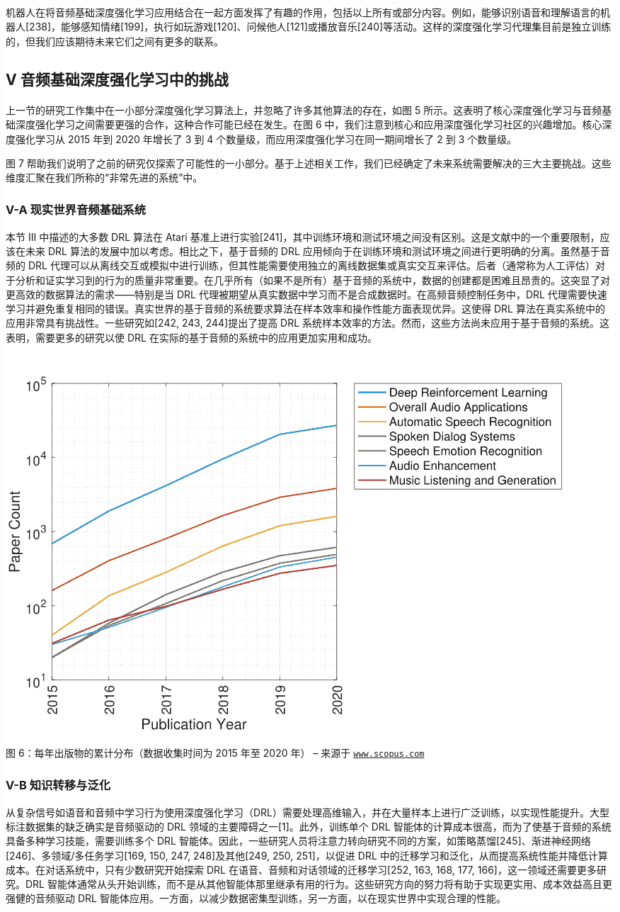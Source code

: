 机器人在将音频基础深度强化学习应用结合在一起方面发挥了有趣的作用，包括以上所有或部分内容。例如，能够识别语音和理解语言的机器人[238]，能够感知情绪[199]，执行如玩游戏[120]、问候他人[121]或播放音乐[240]等活动。这样的深度强化学习代理集目前是独立训练的，但我们应该期待未来它们之间有更多的联系。

## V 音频基础深度强化学习中的挑战

上一节的研究工作集中在一小部分深度强化学习算法上，并忽略了许多其他算法的存在，如图 5 所示。这表明了核心深度强化学习与音频基础深度强化学习之间需要更强的合作，这种合作可能已经在发生。在图 6 中，我们注意到核心和应用深度强化学习社区的兴趣增加。核心深度强化学习从 2015 年到 2020 年增长了 3 到 4 个数量级，而应用深度强化学习在同一期间增长了 2 到 3 个数量级。

图 7 帮助我们说明了之前的研究仅探索了可能性的一小部分。基于上述相关工作，我们已经确定了未来系统需要解决的三大主要挑战。这些维度汇聚在我们所称的“非常先进的系统”中。

### V-A 现实世界音频基础系统

本节 III 中描述的大多数 DRL 算法在 Atari 基准上进行实验[241]，其中训练环境和测试环境之间没有区别。这是文献中的一个重要限制，应该在未来 DRL 算法的发展中加以考虑。相比之下，基于音频的 DRL 应用倾向于在训练环境和测试环境之间进行更明确的分离。虽然基于音频的 DRL 代理可以从离线交互或模拟中进行训练，但其性能需要使用独立的离线数据集或真实交互来评估。后者（通常称为人工评估）对于分析和证实学习到的行为的质量非常重要。在几乎所有（如果不是所有）基于音频的系统中，数据的创建都是困难且昂贵的。这突显了对更高效的数据算法的需求——特别是当 DRL 代理被期望从真实数据中学习而不是合成数据时。在高频音频控制任务中，DRL 代理需要快速学习并避免重复相同的错误。真实世界的基于音频的系统要求算法在样本效率和操作性能方面表现优异。这使得 DRL 算法在真实系统中的应用非常具有挑战性。一些研究如[242, 243, 244]提出了提高 DRL 系统样本效率的方法。然而，这些方法尚未应用于基于音频的系统。这表明，需要更多的研究以使 DRL 在实际的基于音频的系统中的应用更加实用和成功。

![参考说明](img/79395a5d5d5b8d336be6ba48e800e8bb.png)

图 6：每年出版物的累计分布（数据收集时间为 2015 年至 2020 年） – 来源于 [`www.scopus.com`](https://www.scopus.com)

### V-B 知识转移与泛化

从复杂信号如语音和音频中学习行为使用深度强化学习（DRL）需要处理高维输入，并在大量样本上进行广泛训练，以实现性能提升。大型标注数据集的缺乏确实是音频驱动的 DRL 领域的主要障碍之一[1]。此外，训练单个 DRL 智能体的计算成本很高，而为了使基于音频的系统具备多种学习技能，需要训练多个 DRL 智能体。因此，一些研究人员将注意力转向研究不同的方案，如策略蒸馏[245]、渐进神经网络[246]、多领域/多任务学习[169, 150, 247, 248]及其他[249, 250, 251]，以促进 DRL 中的迁移学习和泛化，从而提高系统性能并降低计算成本。在对话系统中，只有少数研究开始探索 DRL 在语音、音频和对话领域的迁移学习[252, 163, 168, 177, 166]，这一领域还需要更多研究。DRL 智能体通常从头开始训练，而不是从其他智能体那里继承有用的行为。这些研究方向的努力将有助于实现更实用、成本效益高且更强健的音频驱动 DRL 智能体应用。一方面，以减少数据密集型训练，另一方面，以在现实世界中实现合理的性能。

